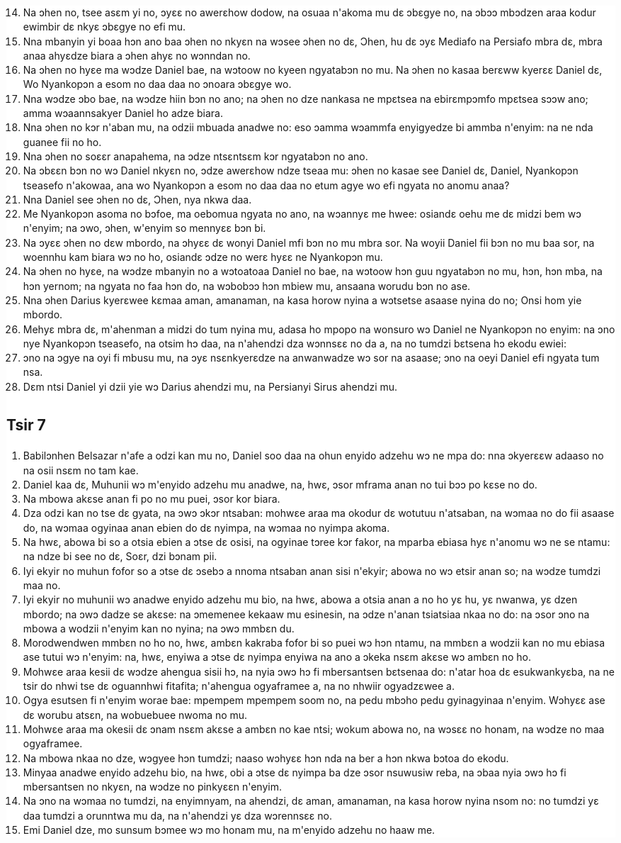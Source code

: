 14. Na ɔhen no, tsee asɛm yi no, ɔyɛɛ no awerɛhow dodow, na osuaa n'akoma mu dɛ ɔbɛgye no, na ɔbɔɔ mbɔdzen araa kodur ewimbir dɛ nkyɛ ɔbɛgye no efi mu.
15. Nna mbanyin yi boaa hɔn ano baa ɔhen no nkyɛn na wɔsee ɔhen no dɛ, Ɔhen, hu dɛ ɔyɛ Mediafo na Persiafo mbra dɛ, mbra anaa ahyɛdze biara a ɔhen ahyɛ no wɔnndan no.
16. Na ɔhen no hyɛe ma wɔdze Daniel bae, na wɔtoow no kyeen ngyatabɔn no mu. Na ɔhen no kasaa berɛww kyerɛɛ Daniel dɛ, Wo Nyankopɔn a esom no daa daa no ɔnoara ɔbɛgye wo.
17. Nna wɔdze ɔbo bae, na wɔdze hiin bɔn no ano; na ɔhen no dze nankasa ne mpɛtsea na ebirɛmpɔmfo mpɛtsea sɔɔw ano; amma wɔaannsakyer Daniel ho adze biara.
18. Nna ɔhen no kɔr n'aban mu, na odzii mbuada anadwe no: eso ɔamma wɔammfa enyigyedze bi ammba n'enyim: na ne nda guanee fii no ho.
19. Nna ɔhen no soɛɛr anapahema, na ɔdze ntsɛntsɛm kɔr ngyatabɔn no ano.
20. Na ɔbɛɛn bɔn no wɔ Daniel nkyɛn no, ɔdze awerɛhow ndze tseaa mu: ɔhen no kasae see Daniel dɛ, Daniel, Nyankopɔn tseasefo n'akowaa, ana wo Nyankopɔn a esom no daa daa no etum agye wo efi ngyata no anomu anaa?
21. Nna Daniel see ɔhen no dɛ, Ɔhen, nya nkwa daa.
22. Me Nyankopɔn asoma no bɔfoe, ma oebomua ngyata no ano, na wɔannyɛ me hwee: osiandɛ oehu me dɛ midzi bem wɔ n'enyim; na ɔwo, ɔhen, w'enyim so mennyɛɛ bɔn bi.
23. Na ɔyɛɛ ɔhen no dɛw mbordo, na ɔhyɛɛ dɛ wonyi Daniel mfi bɔn no mu mbra sor. Na woyii Daniel fii bɔn no mu baa sor, na woennhu kam biara wɔ no ho, osiandɛ ɔdze no werɛ hyɛɛ ne Nyankopɔn mu.
24. Na ɔhen no hyɛe, na wɔdze mbanyin no a wɔtoatoaa Daniel no bae, na wɔtoow hɔn guu ngyatabɔn no mu, hɔn, hɔn mba, na hɔn yernom; na ngyata no faa hɔn do, na wɔbobɔɔ hɔn mbiew mu, ansaana worudu bɔn no ase.
25. Nna ɔhen Darius kyerɛwee kɛmaa aman, amanaman, na kasa horow nyina a wɔtsetse asaase nyina do no; Onsi hom yie mbordo.
26. Mehyɛ mbra dɛ, m'ahenman a midzi do tum nyina mu, adasa ho mpopo na wonsuro wɔ Daniel ne Nyankopɔn no enyim: na ɔno nye Nyankopɔn tseasefo, na otsim hɔ daa, na n'ahendzi dza wɔnnsɛɛ no da a, na no tumdzi bɛtsena hɔ ekodu ewiei:
27. ɔno na ɔgye na oyi fi mbusu mu, na ɔyɛ nsɛnkyerɛdze na anwanwadze wɔ sor na asaase; ɔno na oeyi Daniel efi ngyata tum nsa.
28. Dɛm ntsi Daniel yi dzii yie wɔ Darius ahendzi mu, na Persianyi Sirus ahendzi mu.

## Tsir 7

1. Babilɔnhen Belsazar n'afe a odzi kan mu no, Daniel soo daa na ohun enyido adzehu wɔ ne mpa do: nna ɔkyerɛɛw adaaso no na osii nsɛm no tam kae.
2. Daniel kaa dɛ, Muhunii wɔ m'enyido adzehu mu anadwe, na, hwɛ, ɔsor mframa anan no tui bɔɔ po kɛse no do.
3. Na mbowa akɛse anan fi po no mu puei, ɔsor kor biara.
4. Dza odzi kan no tse dɛ gyata, na ɔwɔ ɔkɔr ntsaban: mohwɛe araa ma okodur dɛ wotutuu n'atsaban, na wɔmaa no do fii asaase do, na wɔmaa ogyinaa anan ebien do dɛ nyimpa, na wɔmaa no nyimpa akoma.
5. Na hwɛ, abowa bi so a otsia ebien a ɔtse dɛ osisi, na ogyinae tɔree kɔr fakor, na mparba ebiasa hyɛ n'anomu wɔ ne se ntamu: na ndze bi see no dɛ, Soɛr, dzi bɔnam pii.
6. Iyi ekyir no muhun fofor so a ɔtse dɛ ɔsebɔ a nnoma ntsaban anan sisi n'ekyir; abowa no wɔ etsir anan so; na wɔdze tumdzi maa no.
7. Iyi ekyir no muhunii wɔ anadwe enyido adzehu mu bio, na hwɛ, abowa a otsia anan a no ho yɛ hu, yɛ nwanwa, yɛ dzen mbordo; na ɔwɔ dadze se akɛse: na ɔmemenee kekaaw mu esinesin, na ɔdze n'anan tsiatsiaa nkaa no do: na ɔsor ɔno na mbowa a wodzii n'enyim kan no nyina; na ɔwɔ mmbɛn du.
8. Morodwendwen mmbɛn no ho no, hwɛ, ambɛn kakraba fofor bi so puei wɔ hɔn ntamu, na mmbɛn a wodzii kan no mu ebiasa ase tutui wɔ n'enyim: na, hwɛ, enyiwa a ɔtse dɛ nyimpa enyiwa na ano a ɔkeka nsɛm akɛse wɔ ambɛn no ho.
9. Mohwɛe araa kesii dɛ wɔdze ahengua sisii hɔ, na nyia ɔwɔ hɔ fi mbersantsen bɛtsenaa do: n'atar hoa dɛ esukwankyɛba, na ne tsir do nhwi tse dɛ oguannhwi fitafita; n'ahengua ogyaframee a, na no nhwiir ogyadzɛwee a.
10. Ogya esutsen fi n'enyim worae bae: mpempem mpempem soom no, na pedu mbɔho pedu gyinagyinaa n'enyim. Wɔhyɛɛ ase dɛ worubu atsɛn, na wobuebuee nwoma no mu.
11. Mohwɛe araa ma okesii dɛ ɔnam nsɛm akɛse a ambɛn no kae ntsi; wokum abowa no, na wɔsɛɛ no honam, na wɔdze no maa ogyaframee.
12. Na mbowa nkaa no dze, wɔgyee hɔn tumdzi; naaso wɔhyɛɛ hɔn nda na ber a hɔn nkwa bɔtoa do ekodu.
13. Minyaa anadwe enyido adzehu bio, na hwɛ, obi a ɔtse dɛ nyimpa ba dze ɔsor nsuwusiw reba, na ɔbaa nyia ɔwɔ hɔ fi mbersantsen no nkyɛn, na wɔdze no pinkyɛɛn n'enyim.
14. Na ɔno na wɔmaa no tumdzi, na enyimnyam, na ahendzi, dɛ aman, amanaman, na kasa horow nyina nsom no: no tumdzi yɛ daa tumdzi a orunntwa mu da, na n'ahendzi yɛ dza wɔrennsɛɛ no.
15. Emi Daniel dze, mo sunsum bɔmee wɔ mo honam mu, na m'enyido adzehu no haaw me.